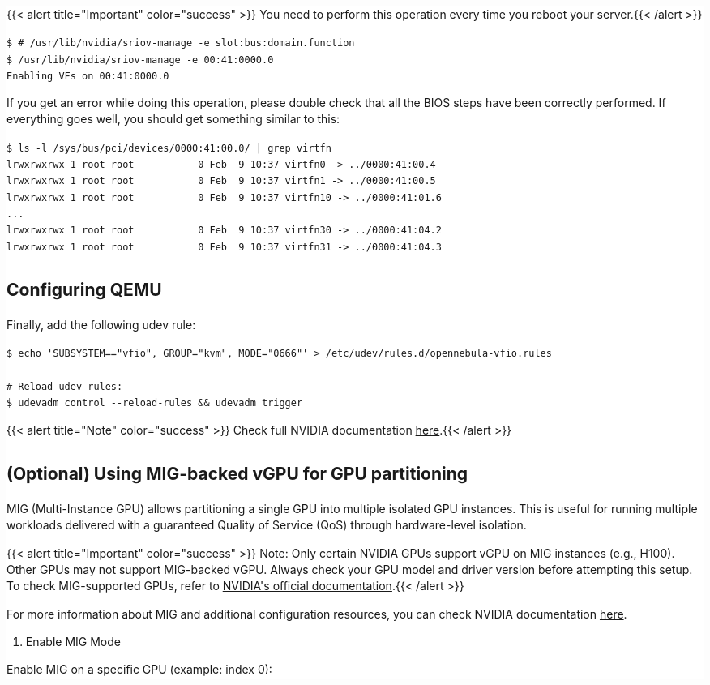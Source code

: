 {{< alert title="Important" color="success" >}}
You need to perform this operation every time you reboot your server.{{< /alert >}}

```default
$ # /usr/lib/nvidia/sriov-manage -e slot:bus:domain.function
$ /usr/lib/nvidia/sriov-manage -e 00:41:0000.0
Enabling VFs on 00:41:0000.0
```

If you get an error while doing this operation, please double check that all the BIOS steps have been correctly performed. If everything goes well, you should get something similar to this:

```default
$ ls -l /sys/bus/pci/devices/0000:41:00.0/ | grep virtfn
lrwxrwxrwx 1 root root           0 Feb  9 10:37 virtfn0 -> ../0000:41:00.4
lrwxrwxrwx 1 root root           0 Feb  9 10:37 virtfn1 -> ../0000:41:00.5
lrwxrwxrwx 1 root root           0 Feb  9 10:37 virtfn10 -> ../0000:41:01.6
...
lrwxrwxrwx 1 root root           0 Feb  9 10:37 virtfn30 -> ../0000:41:04.2
lrwxrwxrwx 1 root root           0 Feb  9 10:37 virtfn31 -> ../0000:41:04.3
```

## Configuring QEMU

Finally, add the following udev rule:

```default
$ echo 'SUBSYSTEM=="vfio", GROUP="kvm", MODE="0666"' > /etc/udev/rules.d/opennebula-vfio.rules

# Reload udev rules:
$ udevadm control --reload-rules && udevadm trigger
```

{{< alert title="Note" color="success" >}}
Check full NVIDIA documentation [here](https://docs.nvidia.com/grid/latest/pdf/grid-vgpu-user-guide.pdf).{{< /alert >}}

## (Optional) Using MIG-backed vGPU for GPU partitioning

MIG (Multi-Instance GPU) allows partitioning a single GPU into multiple isolated GPU instances.
This is useful for running multiple workloads delivered with a guaranteed Quality of Service (QoS) through hardware-level isolation.

{{< alert title="Important" color="success" >}}
Note: Only certain NVIDIA GPUs support vGPU on MIG instances (e.g., H100). Other GPUs may not support MIG-backed vGPU. Always check your GPU model and driver version before attempting this setup. To check MIG-supported GPUs, refer to [NVIDIA's official documentation](https://docs.nvidia.com/datacenter/tesla/mig-user-guide/#supported-gpus).{{< /alert >}} 

For more information about MIG and additional configuration resources, you can check NVIDIA documentation [here](https://docs.nvidia.com/datacenter/tesla/pdf/NVIDIA_MIG_User_Guide.pdf).


1. Enable MIG Mode

Enable MIG on a specific GPU (example: index 0):
